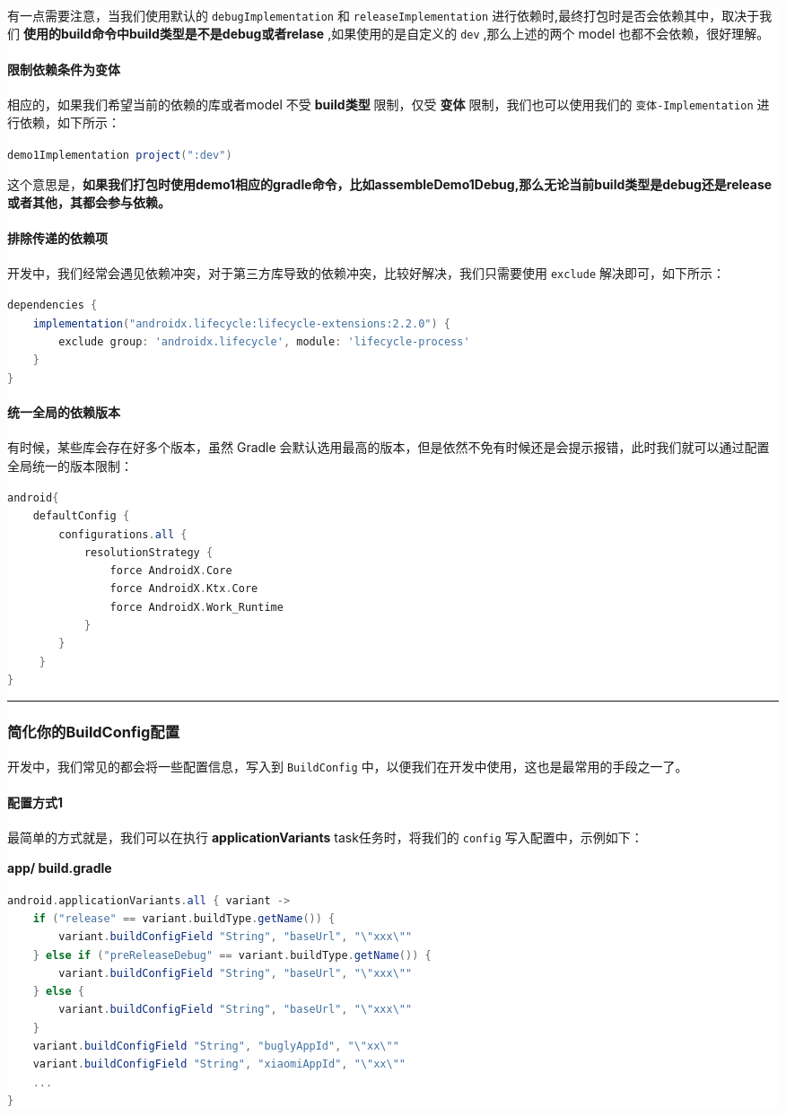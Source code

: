 有一点需要注意，当我们使用默认的 `debugImplementation` 和 `releaseImplementation` 进行依赖时,最终打包时是否会依赖其中，取决于我们 **使用的build命令中build类型是不是debug或者relase** ,如果使用的是自定义的 `dev` ,那么上述的两个 model 也都不会依赖，很好理解。

#### 限制依赖条件为变体

相应的，如果我们希望当前的依赖的库或者model 不受 **build类型** 限制，仅受 **变体** 限制，我们也可以使用我们的 `变体-Implementation` 进行依赖，如下所示：

```groovy
demo1Implementation project(":dev")
```

这个意思是，**如果我们打包时使用demo1相应的gradle命令，比如assembleDemo1Debug,那么无论当前build类型是debug还是release或者其他，其都会参与依赖。**

#### 排除传递的依赖项

开发中，我们经常会遇见依赖冲突，对于第三方库导致的依赖冲突，比较好解决，我们只需要使用 `exclude` 解决即可，如下所示：

```groovy
dependencies {
    implementation("androidx.lifecycle:lifecycle-extensions:2.2.0") {
        exclude group: 'androidx.lifecycle', module: 'lifecycle-process'
    }
}
```

#### 统一全局的依赖版本

有时候，某些库会存在好多个版本，虽然 Gradle 会默认选用最高的版本，但是依然不免有时候还是会提示报错，此时我们就可以通过配置全局统一的版本限制：

```groovy
android{
	defaultConfig {
        configurations.all {
            resolutionStrategy {
                force AndroidX.Core
                force AndroidX.Ktx.Core
                force AndroidX.Work_Runtime
            }
        }
     }
}
```

---

### 简化你的BuildConfig配置

开发中，我们常见的都会将一些配置信息，写入到 `BuildConfig` 中，以便我们在开发中使用，这也是最常用的手段之一了。

#### 配置方式1

最简单的方式就是，我们可以在执行 **applicationVariants** task任务时，将我们的 `config` 写入配置中，示例如下：

**app/ build.gradle**

```groovy
android.applicationVariants.all { variant ->
    if ("release" == variant.buildType.getName()) {
        variant.buildConfigField "String", "baseUrl", "\"xxx\""
    } else if ("preReleaseDebug" == variant.buildType.getName()) {
        variant.buildConfigField "String", "baseUrl", "\"xxx\""
    } else {
        variant.buildConfigField "String", "baseUrl", "\"xxx\""
    }
    variant.buildConfigField "String", "buglyAppId", "\"xx\""
    variant.buildConfigField "String", "xiaomiAppId", "\"xx\""
  	...
}
```
